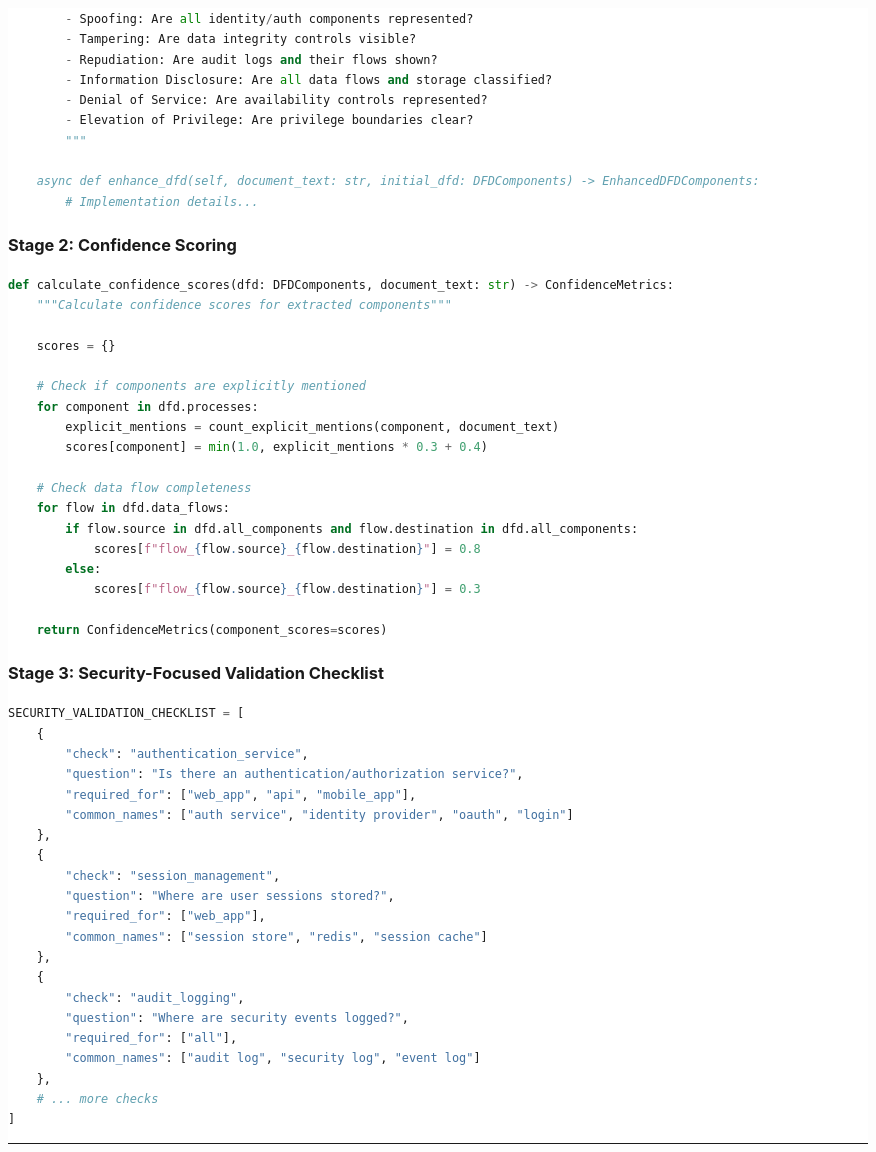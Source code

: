 ```python
        - Spoofing: Are all identity/auth components represented?
        - Tampering: Are data integrity controls visible?
        - Repudiation: Are audit logs and their flows shown?
        - Information Disclosure: Are all data flows and storage classified?
        - Denial of Service: Are availability controls represented?
        - Elevation of Privilege: Are privilege boundaries clear?
        """
        
    async def enhance_dfd(self, document_text: str, initial_dfd: DFDComponents) -> EnhancedDFDComponents:
        # Implementation details...
```

### Stage 2: Confidence Scoring

```python
def calculate_confidence_scores(dfd: DFDComponents, document_text: str) -> ConfidenceMetrics:
    """Calculate confidence scores for extracted components"""
    
    scores = {}
    
    # Check if components are explicitly mentioned
    for component in dfd.processes:
        explicit_mentions = count_explicit_mentions(component, document_text)
        scores[component] = min(1.0, explicit_mentions * 0.3 + 0.4)
    
    # Check data flow completeness  
    for flow in dfd.data_flows:
        if flow.source in dfd.all_components and flow.destination in dfd.all_components:
            scores[f"flow_{flow.source}_{flow.destination}"] = 0.8
        else:
            scores[f"flow_{flow.source}_{flow.destination}"] = 0.3
            
    return ConfidenceMetrics(component_scores=scores)
```

### Stage 3: Security-Focused Validation Checklist

```python
SECURITY_VALIDATION_CHECKLIST = [
    {
        "check": "authentication_service",
        "question": "Is there an authentication/authorization service?",
        "required_for": ["web_app", "api", "mobile_app"],
        "common_names": ["auth service", "identity provider", "oauth", "login"]
    },
    {
        "check": "session_management", 
        "question": "Where are user sessions stored?",
        "required_for": ["web_app"],
        "common_names": ["session store", "redis", "session cache"]
    },
    {
        "check": "audit_logging",
        "question": "Where are security events logged?",
        "required_for": ["all"],
        "common_names": ["audit log", "security log", "event log"]
    },
    # ... more checks
]
```

---